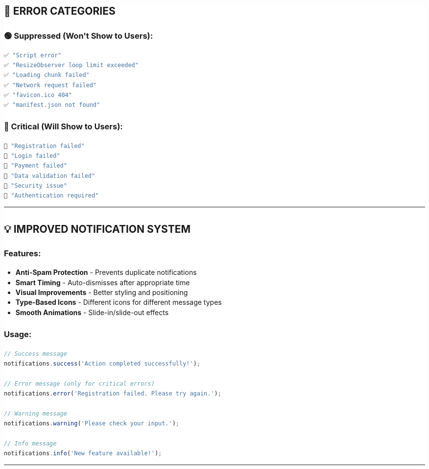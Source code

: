 
## 🎯 **ERROR CATEGORIES**

### **🟢 Suppressed (Won't Show to Users):**
```javascript
✅ "Script error"
✅ "ResizeObserver loop limit exceeded"
✅ "Loading chunk failed"
✅ "Network request failed"
✅ "favicon.ico 404"
✅ "manifest.json not found"
```

### **🔴 Critical (Will Show to Users):**
```javascript
🚨 "Registration failed"
🚨 "Login failed"
🚨 "Payment failed"
🚨 "Data validation failed"
🚨 "Security issue"
🚨 "Authentication required"
```

---

## 💡 **IMPROVED NOTIFICATION SYSTEM**

### **Features:**
- **Anti-Spam Protection** - Prevents duplicate notifications
- **Smart Timing** - Auto-dismisses after appropriate time
- **Visual Improvements** - Better styling and positioning
- **Type-Based Icons** - Different icons for different message types
- **Smooth Animations** - Slide-in/slide-out effects

### **Usage:**
```javascript
// Success message
notifications.success('Action completed successfully!');

// Error message (only for critical errors)
notifications.error('Registration failed. Please try again.');

// Warning message
notifications.warning('Please check your input.');

// Info message
notifications.info('New feature available!');
```

---
